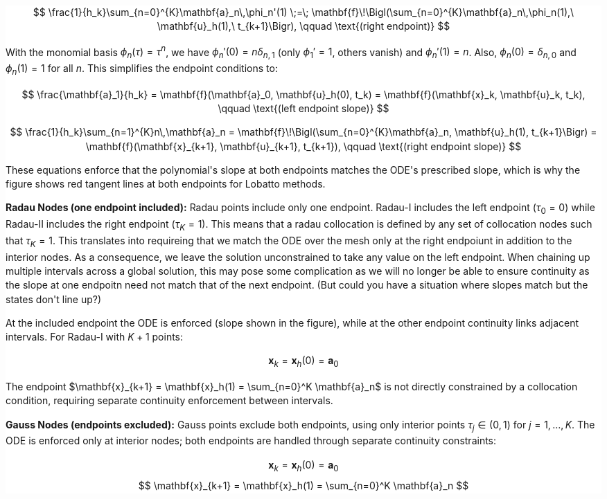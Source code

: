 $$
\frac{1}{h_k}\sum_{n=0}^{K}\mathbf{a}_n\,\phi_n'(1)
\;=\;
\mathbf{f}\!\Bigl(\sum_{n=0}^{K}\mathbf{a}_n\,\phi_n(1),\ \mathbf{u}_h(1),\ t_{k+1}\Bigr),
\qquad \text{(right endpoint)}
$$

With the monomial basis $\phi_n(\tau)=\tau^n$, we have $\phi_n'(0)=n\delta_{n,1}$ (only $\phi_1'=1$, others vanish) and $\phi_n'(1)=n$. Also, $\phi_n(0)=\delta_{n,0}$ and $\phi_n(1)=1$ for all $n$. This simplifies the endpoint conditions to:

$$
\frac{\mathbf{a}_1}{h_k} = \mathbf{f}(\mathbf{a}_0, \mathbf{u}_h(0), t_k) = \mathbf{f}(\mathbf{x}_k, \mathbf{u}_k, t_k),
\qquad \text{(left endpoint slope)}
$$

$$
\frac{1}{h_k}\sum_{n=1}^{K}n\,\mathbf{a}_n = \mathbf{f}\!\Bigl(\sum_{n=0}^{K}\mathbf{a}_n, \mathbf{u}_h(1), t_{k+1}\Bigr) = \mathbf{f}(\mathbf{x}_{k+1}, \mathbf{u}_{k+1}, t_{k+1}),
\qquad \text{(right endpoint slope)}
$$

These equations enforce that the polynomial's slope at both endpoints matches the ODE's prescribed slope, which is why the figure shows red tangent lines at both endpoints for Lobatto methods.


**Radau Nodes (one endpoint included):**
Radau points include only one endpoint. Radau-I includes the left endpoint ($\tau_0 = 0$) while Radau-II includes the right endpoint ($\tau_K = 1$). This means that a radau collocation is defined by any set of collocation nodes such that $\tau_K = 1$. This translates into requireing that we match the ODE over the mesh only at the right endpoiunt in addition to the interior nodes.  As a consequence, we leave the solution unconstrained to take any value on the left endpoint. When chaining up multiple intervals across a global solution, this may pose some complication as we will no longer be able to ensure continuity as the slope at one endpoitn need not match that of the next endpoint. (But could you have a situation where slopes match but the states don't line up?)


 At the included endpoint the ODE is enforced (slope shown in the figure), while at the other endpoint continuity links adjacent intervals. For Radau-I with $K+1$ points:

$$
\mathbf{x}_k = \mathbf{x}_h(0) = \mathbf{a}_0
$$

The endpoint $\mathbf{x}_{k+1} = \mathbf{x}_h(1) = \sum_{n=0}^K \mathbf{a}_n$ is not directly constrained by a collocation condition, requiring separate continuity enforcement between intervals.

**Gauss Nodes (endpoints excluded):**
Gauss points exclude both endpoints, using only interior points $\tau_j \in (0,1)$ for $j = 1,\ldots,K$. The ODE is enforced only at interior nodes; both endpoints are handled through separate continuity constraints:

$$
\mathbf{x}_k = \mathbf{x}_h(0) = \mathbf{a}_0
$$
$$
\mathbf{x}_{k+1} = \mathbf{x}_h(1) = \sum_{n=0}^K \mathbf{a}_n
$$

